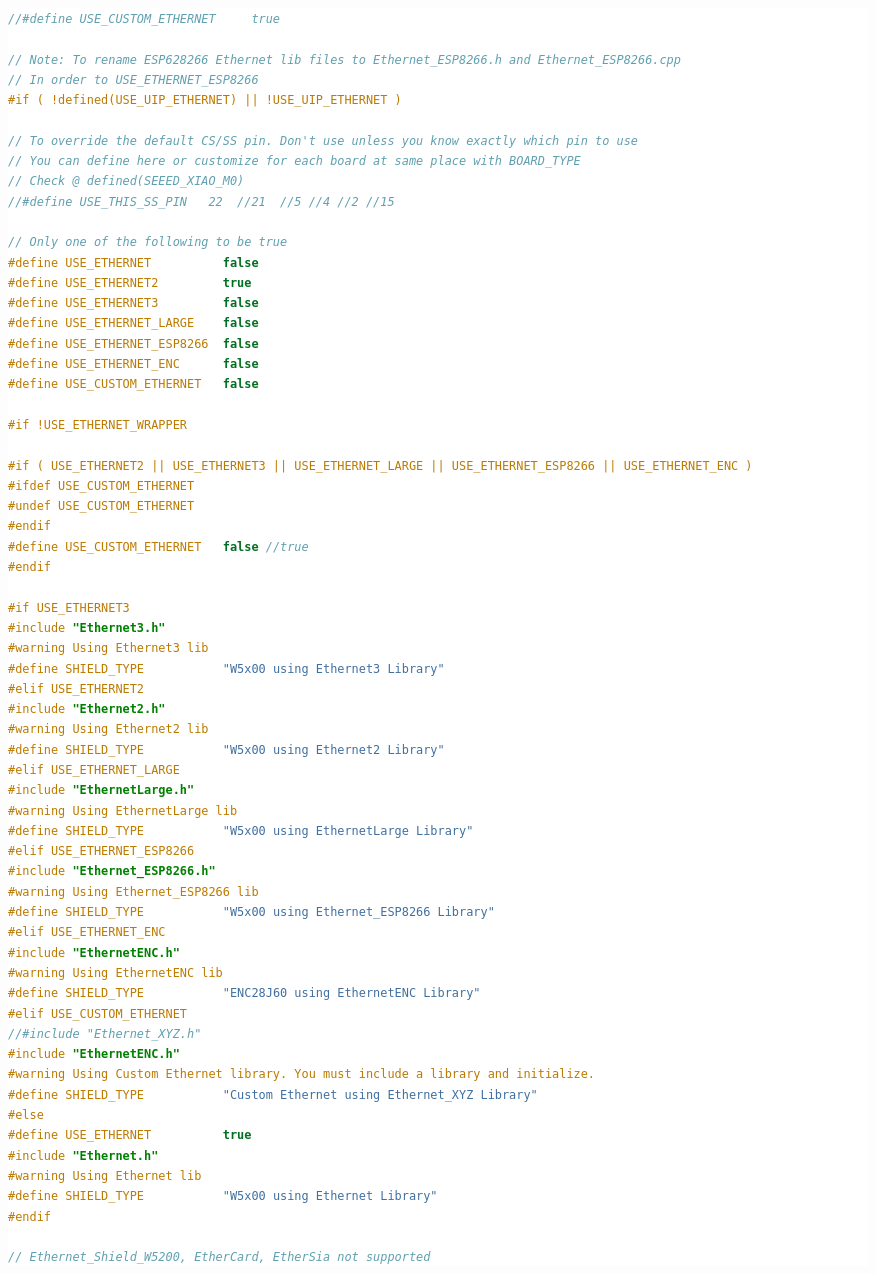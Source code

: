 ```cpp
//#define USE_CUSTOM_ETHERNET     true

// Note: To rename ESP628266 Ethernet lib files to Ethernet_ESP8266.h and Ethernet_ESP8266.cpp
// In order to USE_ETHERNET_ESP8266
#if ( !defined(USE_UIP_ETHERNET) || !USE_UIP_ETHERNET )

// To override the default CS/SS pin. Don't use unless you know exactly which pin to use
// You can define here or customize for each board at same place with BOARD_TYPE
// Check @ defined(SEEED_XIAO_M0)
//#define USE_THIS_SS_PIN   22  //21  //5 //4 //2 //15

// Only one of the following to be true
#define USE_ETHERNET          false
#define USE_ETHERNET2         true
#define USE_ETHERNET3         false
#define USE_ETHERNET_LARGE    false
#define USE_ETHERNET_ESP8266  false
#define USE_ETHERNET_ENC      false
#define USE_CUSTOM_ETHERNET   false

#if !USE_ETHERNET_WRAPPER

#if ( USE_ETHERNET2 || USE_ETHERNET3 || USE_ETHERNET_LARGE || USE_ETHERNET_ESP8266 || USE_ETHERNET_ENC )
#ifdef USE_CUSTOM_ETHERNET
#undef USE_CUSTOM_ETHERNET
#endif
#define USE_CUSTOM_ETHERNET   false //true
#endif

#if USE_ETHERNET3
#include "Ethernet3.h"
#warning Using Ethernet3 lib
#define SHIELD_TYPE           "W5x00 using Ethernet3 Library"
#elif USE_ETHERNET2
#include "Ethernet2.h"
#warning Using Ethernet2 lib
#define SHIELD_TYPE           "W5x00 using Ethernet2 Library"
#elif USE_ETHERNET_LARGE
#include "EthernetLarge.h"
#warning Using EthernetLarge lib
#define SHIELD_TYPE           "W5x00 using EthernetLarge Library"
#elif USE_ETHERNET_ESP8266
#include "Ethernet_ESP8266.h"
#warning Using Ethernet_ESP8266 lib
#define SHIELD_TYPE           "W5x00 using Ethernet_ESP8266 Library"
#elif USE_ETHERNET_ENC
#include "EthernetENC.h"
#warning Using EthernetENC lib
#define SHIELD_TYPE           "ENC28J60 using EthernetENC Library"
#elif USE_CUSTOM_ETHERNET
//#include "Ethernet_XYZ.h"
#include "EthernetENC.h"
#warning Using Custom Ethernet library. You must include a library and initialize.
#define SHIELD_TYPE           "Custom Ethernet using Ethernet_XYZ Library"
#else
#define USE_ETHERNET          true
#include "Ethernet.h"
#warning Using Ethernet lib
#define SHIELD_TYPE           "W5x00 using Ethernet Library"
#endif

// Ethernet_Shield_W5200, EtherCard, EtherSia not supported
```